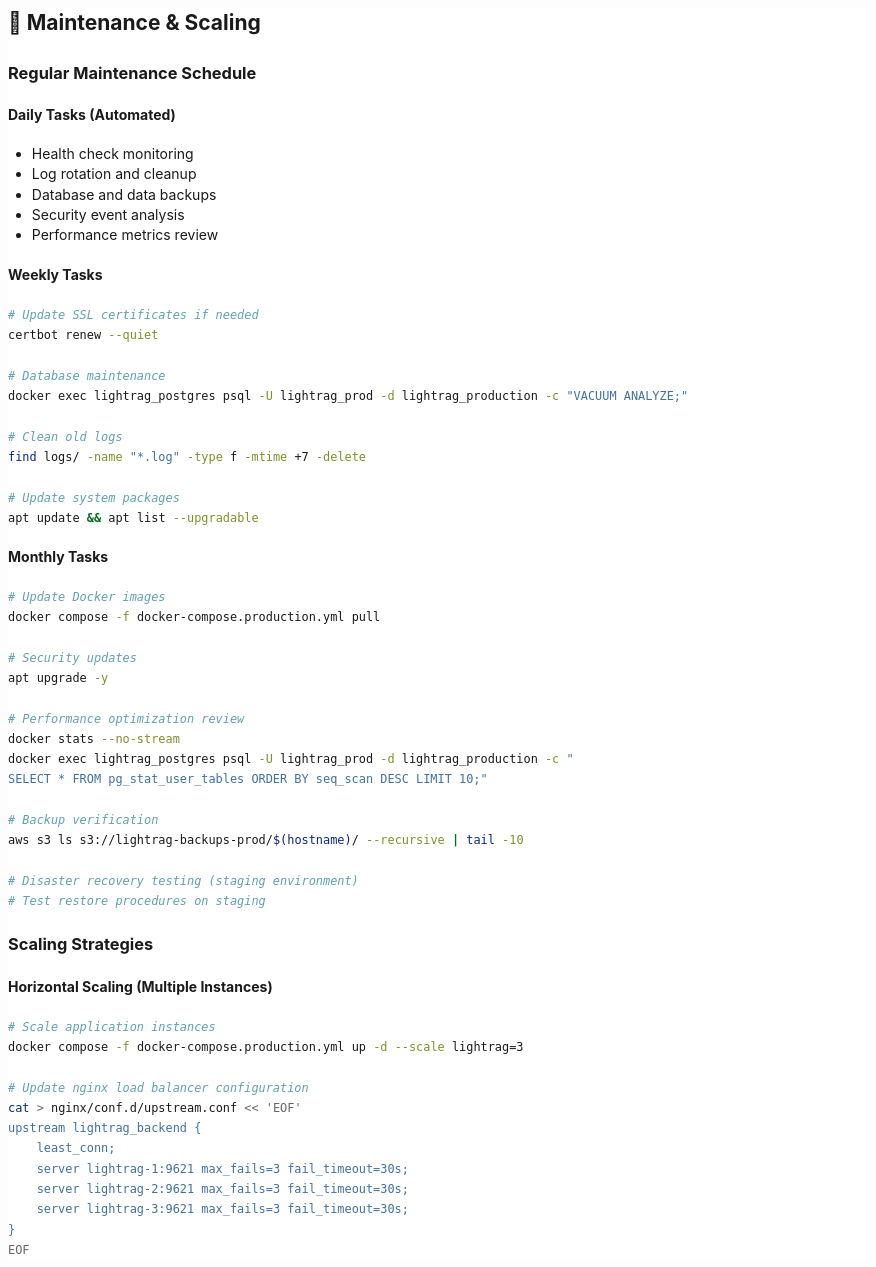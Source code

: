 ## 🔄 Maintenance & Scaling

### Regular Maintenance Schedule

#### Daily Tasks (Automated)
- Health check monitoring
- Log rotation and cleanup
- Database and data backups
- Security event analysis
- Performance metrics review

#### Weekly Tasks
```bash
# Update SSL certificates if needed
certbot renew --quiet

# Database maintenance
docker exec lightrag_postgres psql -U lightrag_prod -d lightrag_production -c "VACUUM ANALYZE;"

# Clean old logs
find logs/ -name "*.log" -type f -mtime +7 -delete

# Update system packages
apt update && apt list --upgradable
```

#### Monthly Tasks
```bash
# Update Docker images
docker compose -f docker-compose.production.yml pull

# Security updates
apt upgrade -y

# Performance optimization review
docker stats --no-stream
docker exec lightrag_postgres psql -U lightrag_prod -d lightrag_production -c "
SELECT * FROM pg_stat_user_tables ORDER BY seq_scan DESC LIMIT 10;"

# Backup verification
aws s3 ls s3://lightrag-backups-prod/$(hostname)/ --recursive | tail -10

# Disaster recovery testing (staging environment)
# Test restore procedures on staging
```

### Scaling Strategies

#### Horizontal Scaling (Multiple Instances)

```bash
# Scale application instances
docker compose -f docker-compose.production.yml up -d --scale lightrag=3

# Update nginx load balancer configuration
cat > nginx/conf.d/upstream.conf << 'EOF'
upstream lightrag_backend {
    least_conn;
    server lightrag-1:9621 max_fails=3 fail_timeout=30s;
    server lightrag-2:9621 max_fails=3 fail_timeout=30s;
    server lightrag-3:9621 max_fails=3 fail_timeout=30s;
}
EOF

```